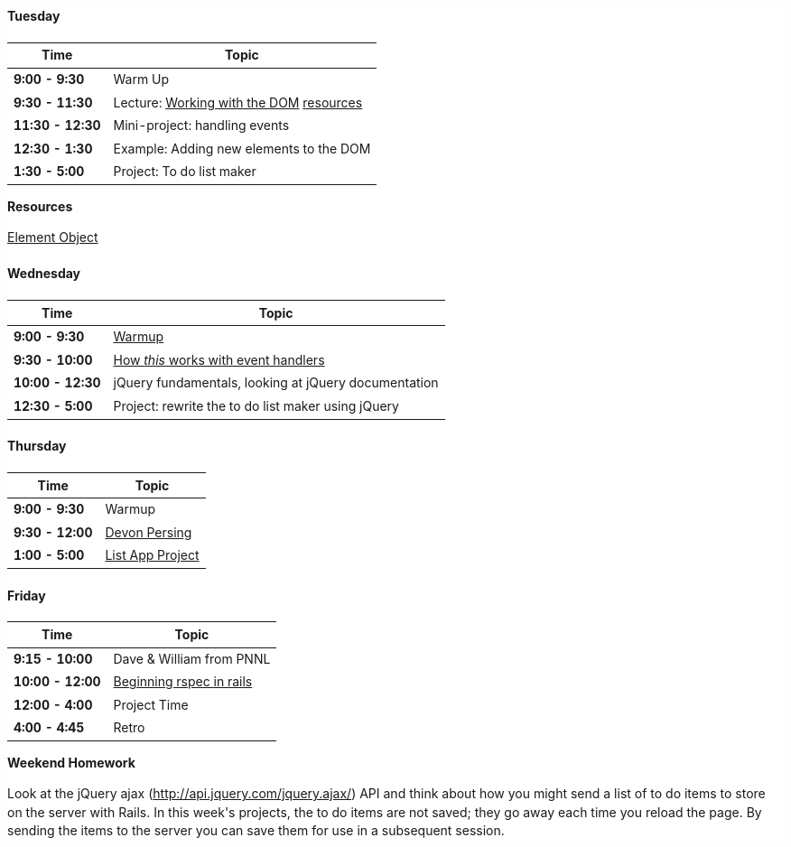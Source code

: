 #### Tuesday

| Time              | Topic
|-------------------|---------------------
| **9:00 - 9:30**   | Warm Up
| **9:30 - 11:30**   | Lecture: [Working with the DOM](topic_resources/js-day2.pdf) [resources](topic_resources/)
| **11:30 - 12:30**  | Mini-project: handling events
| **12:30 - 1:30**  | Example: Adding new elements to the DOM
| **1:30 - 5:00**  | Project: To do list maker

**Resources**

[Element Object](https://developer.mozilla.org/en-US/docs/Web/API/Element)

#### Wednesday

| Time              | Topic
|-------------------|---------------------
| **9:00 - 9:30**  | [Warmup](topic_resources/warmup.html)
| **9:30 - 10:00**  | [How *this* works with event handlers](topic_resources/Ada_Day3.pdf)
| **10:00 - 12:30**  | jQuery fundamentals, looking at jQuery documentation
| **12:30 - 5:00**  | Project: rewrite the to do list maker using jQuery

#### Thursday

| Time              | Topic
|-------------------|---------------------
| **9:00 - 9:30**  | Warmup
| **9:30 - 12:00**  | [Devon Persing](https://docs.google.com/presentation/d/1nZ2wYiQjuWfaVbtOBrpTYPbWade_6LbYozvOr0XMXfw/edit?usp=sharing)
| **1:00 - 5:00**  | [List App Project](topic_resources/list-app.md)

#### Friday

| Time              | Topic
|-------------------|---------------------
| **9:15 - 10:00**  | Dave & William from PNNL
| **10:00 - 12:00**  | [Beginning rspec in rails](topic_resources/rspec-with-rails.md)
| **12:00 - 4:00**  | Project Time
| **4:00 - 4:45**  | Retro

**Weekend Homework**

Look at the jQuery ajax (http://api.jquery.com/jquery.ajax/) API and
think about how you might send a list of to do items to store on
the server with Rails. In this week's projects, the to do items
are not saved; they go away each time you reload the page. By sending
the items to the server you can save them for use in a subsequent session.
